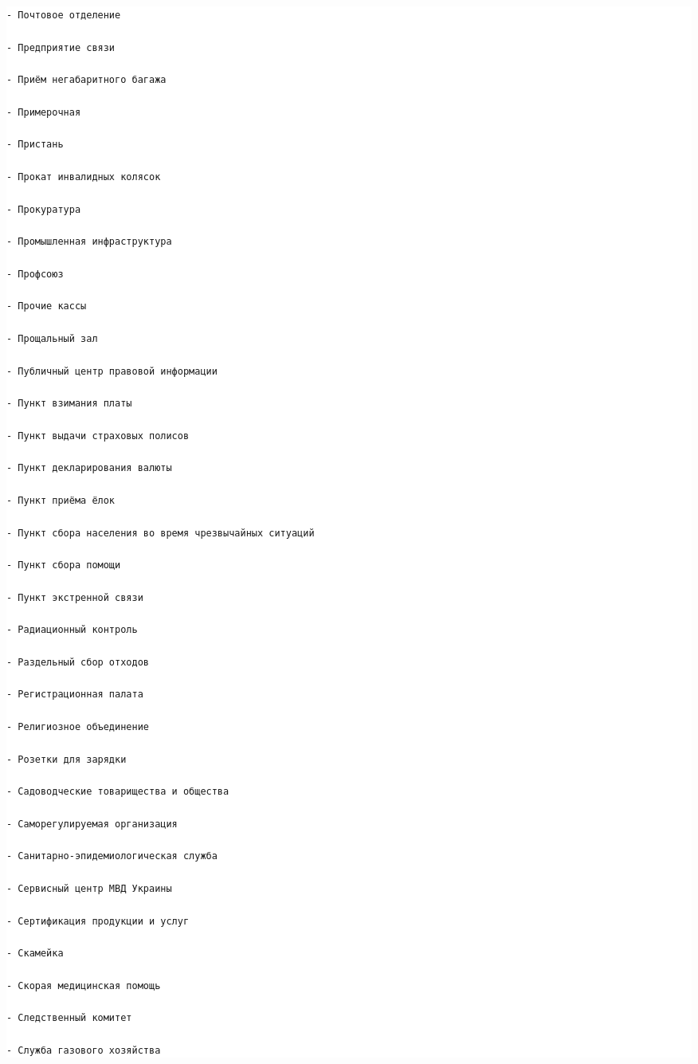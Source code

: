     - Почтовое отделение
    
    - Предприятие связи
    
    - Приём негабаритного багажа
    
    - Примерочная
    
    - Пристань
    
    - Прокат инвалидных колясок
    
    - Прокуратура
    
    - Промышленная инфраструктура
    
    - Профсоюз
    
    - Прочие кассы
    
    - Прощальный зал
    
    - Публичный центр правовой информации
    
    - Пункт взимания платы
    
    - Пункт выдачи страховых полисов
    
    - Пункт декларирования валюты
    
    - Пункт приёма ёлок
    
    - Пункт сбора населения во время чрезвычайных ситуаций
    
    - Пункт сбора помощи
    
    - Пункт экстренной связи
    
    - Радиационный контроль
    
    - Раздельный сбор отходов
    
    - Регистрационная палата
    
    - Религиозное объединение
    
    - Розетки для зарядки
    
    - Садоводческие товарищества и общества
    
    - Саморегулируемая организация
    
    - Санитарно‑эпидемиологическая служба
    
    - Сервисный центр МВД Украины
    
    - Сертификация продукции и услуг
    
    - Скамейка
    
    - Скорая медицинская помощь
    
    - Следственный комитет
    
    - Служба газового хозяйства
    